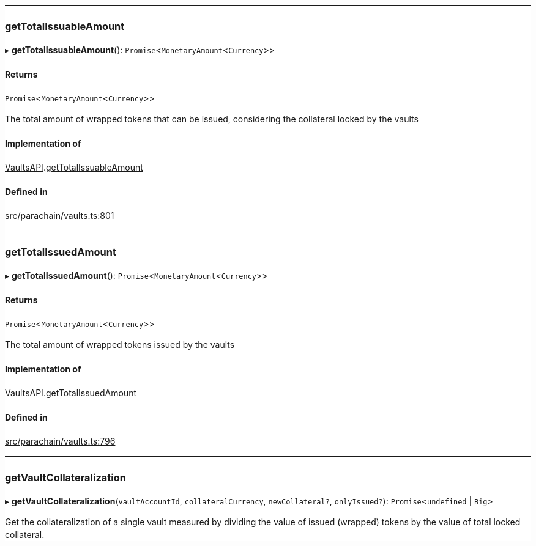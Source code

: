 ___

### <a id="gettotalissuableamount" name="gettotalissuableamount"></a> getTotalIssuableAmount

▸ **getTotalIssuableAmount**(): `Promise`\<`MonetaryAmount`\<`Currency`\>\>

#### Returns

`Promise`\<`MonetaryAmount`\<`Currency`\>\>

The total amount of wrapped tokens that can be issued, considering the collateral
locked by the vaults

#### Implementation of

[VaultsAPI](../interfaces/VaultsAPI.md).[getTotalIssuableAmount](../interfaces/VaultsAPI.md#gettotalissuableamount)

#### Defined in

[src/parachain/vaults.ts:801](https://github.com/interlay/interbtc-api/blob/1c0379f56248ac2da57930d5704199f69f941aa8/src/parachain/vaults.ts#L801)

___

### <a id="gettotalissuedamount" name="gettotalissuedamount"></a> getTotalIssuedAmount

▸ **getTotalIssuedAmount**(): `Promise`\<`MonetaryAmount`\<`Currency`\>\>

#### Returns

`Promise`\<`MonetaryAmount`\<`Currency`\>\>

The total amount of wrapped tokens issued by the vaults

#### Implementation of

[VaultsAPI](../interfaces/VaultsAPI.md).[getTotalIssuedAmount](../interfaces/VaultsAPI.md#gettotalissuedamount)

#### Defined in

[src/parachain/vaults.ts:796](https://github.com/interlay/interbtc-api/blob/1c0379f56248ac2da57930d5704199f69f941aa8/src/parachain/vaults.ts#L796)

___

### <a id="getvaultcollateralization" name="getvaultcollateralization"></a> getVaultCollateralization

▸ **getVaultCollateralization**(`vaultAccountId`, `collateralCurrency`, `newCollateral?`, `onlyIssued?`): `Promise`\<`undefined` \| `Big`\>

Get the collateralization of a single vault measured by dividing the value of issued (wrapped) tokens
by the value of total locked collateral.
